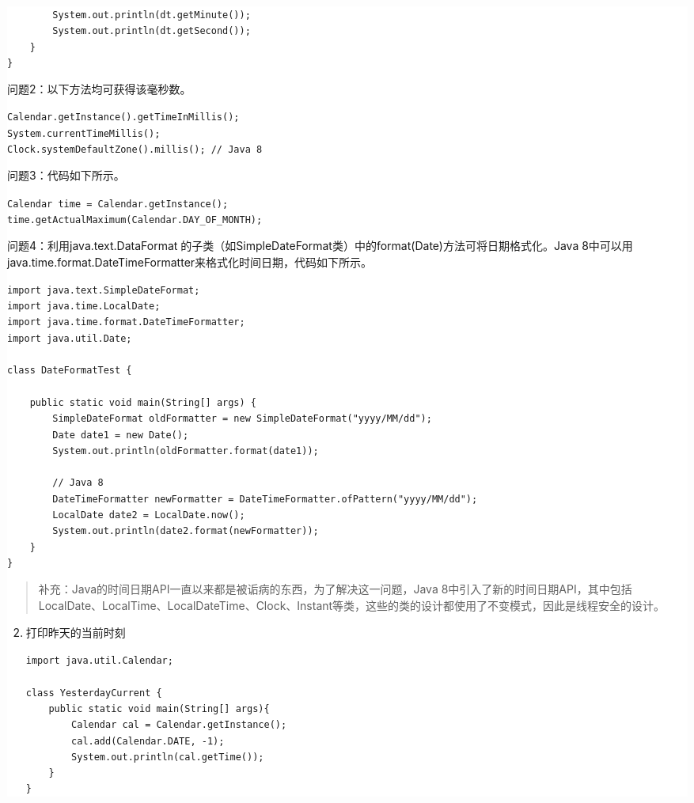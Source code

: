    ```
           System.out.println(dt.getMinute());
           System.out.println(dt.getSecond());
       }
   }
   ```

   问题2：以下方法均可获得该毫秒数。

   ```
   Calendar.getInstance().getTimeInMillis();
   System.currentTimeMillis();
   Clock.systemDefaultZone().millis(); // Java 8
   ```

   问题3：代码如下所示。

   ```
   Calendar time = Calendar.getInstance();
   time.getActualMaximum(Calendar.DAY_OF_MONTH);
   ```

   问题4：利用java.text.DataFormat 的子类（如SimpleDateFormat类）中的format(Date)方法可将日期格式化。Java 8中可以用java.time.format.DateTimeFormatter来格式化时间日期，代码如下所示。

   ```
   import java.text.SimpleDateFormat;
   import java.time.LocalDate;
   import java.time.format.DateTimeFormatter;
   import java.util.Date;
   
   class DateFormatTest {
   
       public static void main(String[] args) {
           SimpleDateFormat oldFormatter = new SimpleDateFormat("yyyy/MM/dd");
           Date date1 = new Date();
           System.out.println(oldFormatter.format(date1));
   
           // Java 8
           DateTimeFormatter newFormatter = DateTimeFormatter.ofPattern("yyyy/MM/dd");
           LocalDate date2 = LocalDate.now();
           System.out.println(date2.format(newFormatter));
       }
   }
   ```

   > 补充：Java的时间日期API一直以来都是被诟病的东西，为了解决这一问题，Java 8中引入了新的时间日期API，其中包括LocalDate、LocalTime、LocalDateTime、Clock、Instant等类，这些的类的设计都使用了不变模式，因此是线程安全的设计。

2. 打印昨天的当前时刻

   ```
   import java.util.Calendar;
   
   class YesterdayCurrent {
       public static void main(String[] args){
           Calendar cal = Calendar.getInstance();
           cal.add(Calendar.DATE, -1);
           System.out.println(cal.getTime());
       }
   }
   ```
